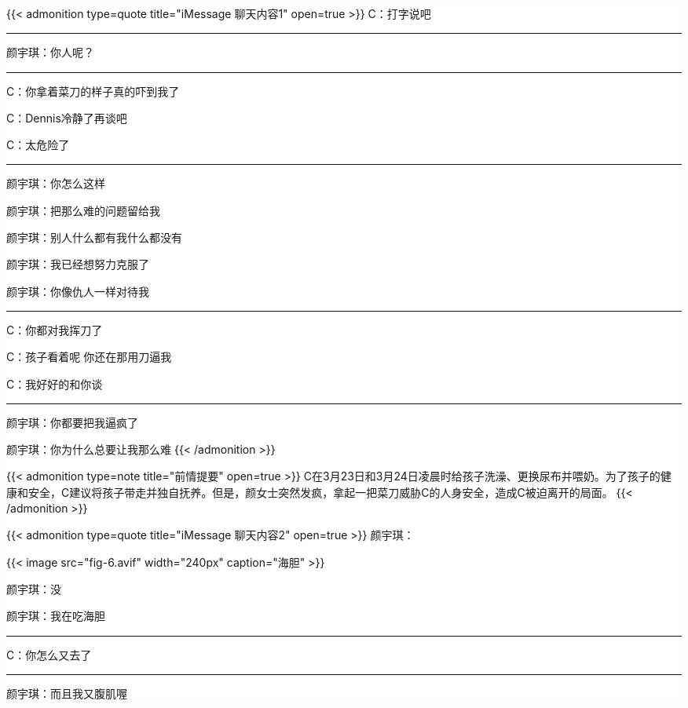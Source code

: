 {{&lt; admonition type=quote title=&#34;iMessage 聊天内容1&#34; open=true &gt;}}
C：打字说吧

***

颜宇琪：你人呢？

***

C：你拿着菜刀的样子真的吓到我了

C：Dennis冷静了再谈吧

C：太危险了

***

颜宇琪：你怎么这样

颜宇琪：把那么难的问题留给我

颜宇琪：别人什么都有我什么都没有

颜宇琪：我已经想努力克服了

颜宇琪：你像仇人一样对待我

***

C：你都对我挥刀了

C：孩子看着呢 你还在那用刀逼我

C：我好好的和你谈

***

颜宇琪：你都要把我逼疯了

颜宇琪：你为什么总要让我那么难
{{&lt; /admonition &gt;}}

{{&lt; admonition type=note title=&#34;前情提要&#34; open=true &gt;}}
C在3月23日和3月24日凌晨时给孩子洗澡、更换尿布并喂奶。为了孩子的健康和安全，C建议将孩子带走并独自抚养。但是，颜女士突然发疯，拿起一把菜刀威胁C的人身安全，造成C被迫离开的局面。
{{&lt; /admonition &gt;}}

{{&lt; admonition type=quote title=&#34;iMessage 聊天内容2&#34; open=true &gt;}}
颜宇琪：

{{&lt; image src=&#34;fig-6.avif&#34; width=&#34;240px&#34; caption=&#34;海胆&#34; &gt;}}

颜宇琪：没

颜宇琪：我在吃海胆

***

C：你怎么又去了

***

颜宇琪：而且我又腹肌喔

